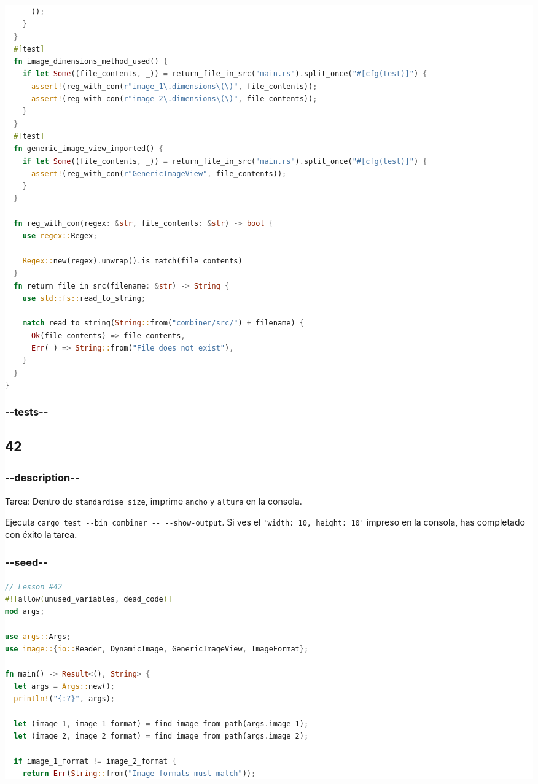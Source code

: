 ```rust
      ));
    }
  }
  #[test]
  fn image_dimensions_method_used() {
    if let Some((file_contents, _)) = return_file_in_src("main.rs").split_once("#[cfg(test)]") {
      assert!(reg_with_con(r"image_1\.dimensions\(\)", file_contents));
      assert!(reg_with_con(r"image_2\.dimensions\(\)", file_contents));
    }
  }
  #[test]
  fn generic_image_view_imported() {
    if let Some((file_contents, _)) = return_file_in_src("main.rs").split_once("#[cfg(test)]") {
      assert!(reg_with_con(r"GenericImageView", file_contents));
    }
  }

  fn reg_with_con(regex: &str, file_contents: &str) -> bool {
    use regex::Regex;

    Regex::new(regex).unwrap().is_match(file_contents)
  }
  fn return_file_in_src(filename: &str) -> String {
    use std::fs::read_to_string;

    match read_to_string(String::from("combiner/src/") + filename) {
      Ok(file_contents) => file_contents,
      Err(_) => String::from("File does not exist"),
    }
  }
}
```

### --tests--

## 42

### --description--

Tarea: Dentro de `standardise_size`, imprime `ancho` y `altura` en la consola.

Ejecuta `cargo test --bin combiner -- --show-output`. Si ves el `'width: 10, height: 10'` impreso en la consola, has completado con éxito la tarea.

### --seed--

```rust
// Lesson #42
#![allow(unused_variables, dead_code)]
mod args;

use args::Args;
use image::{io::Reader, DynamicImage, GenericImageView, ImageFormat};

fn main() -> Result<(), String> {
  let args = Args::new();
  println!("{:?}", args);

  let (image_1, image_1_format) = find_image_from_path(args.image_1);
  let (image_2, image_2_format) = find_image_from_path(args.image_2);

  if image_1_format != image_2_format {
    return Err(String::from("Image formats must match"));
```